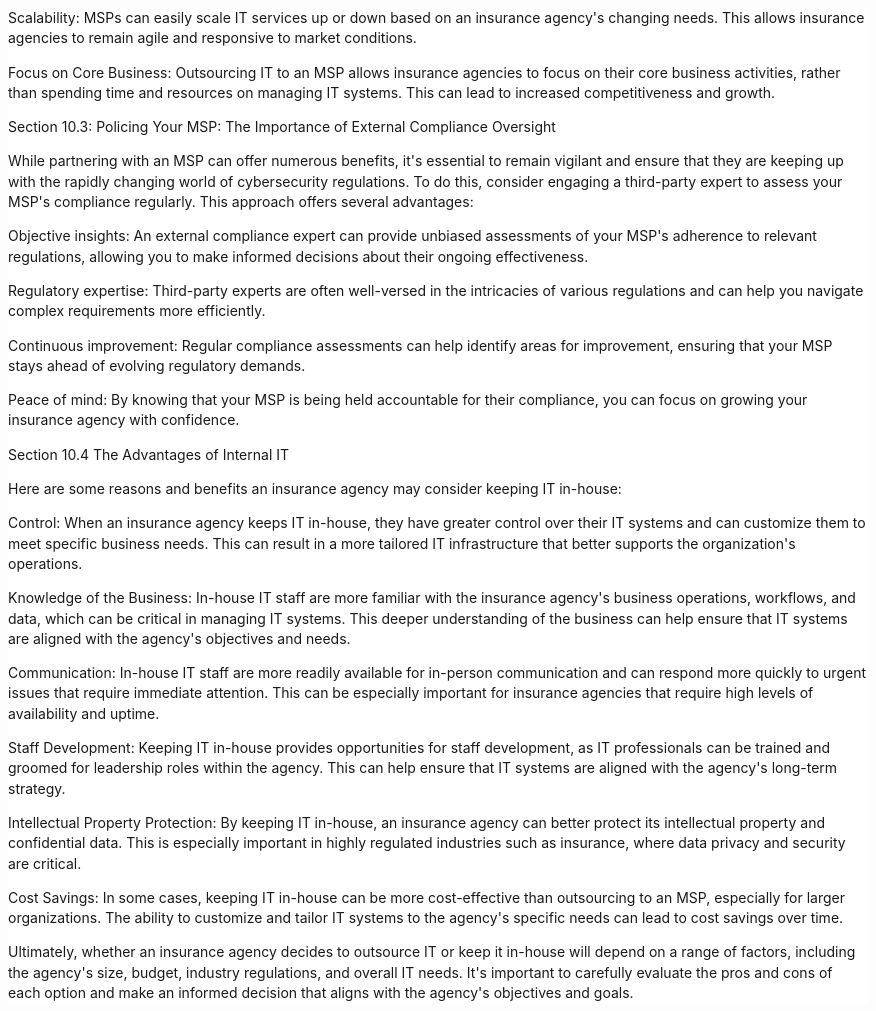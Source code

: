 Scalability: MSPs can easily scale IT services up or down based on an insurance agency's changing needs. This allows insurance agencies to remain agile and responsive to market conditions.

Focus on Core Business: Outsourcing IT to an MSP allows insurance agencies to focus on their core business activities, rather than spending time and resources on managing IT systems. This can lead to increased competitiveness and growth.

Section 10.3: Policing Your MSP: The Importance of External Compliance Oversight

While partnering with an MSP can offer numerous benefits, it's essential to remain vigilant and ensure that they are keeping up with the rapidly changing world of cybersecurity regulations. To do this, consider engaging a third-party expert to assess your MSP's compliance regularly. This approach offers several advantages:

Objective insights: An external compliance expert can provide unbiased assessments of your MSP's adherence to relevant regulations, allowing you to make informed decisions about their ongoing effectiveness.

Regulatory expertise: Third-party experts are often well-versed in the intricacies of various regulations and can help you navigate complex requirements more efficiently.

Continuous improvement: Regular compliance assessments can help identify areas for improvement, ensuring that your MSP stays ahead of evolving regulatory demands.

Peace of mind: By knowing that your MSP is being held accountable for their compliance, you can focus on growing your insurance agency with confidence.

Section 10.4 The Advantages of Internal IT

Here are some reasons and benefits an insurance agency may consider keeping IT in-house:

Control: When an insurance agency keeps IT in-house, they have greater control over their IT systems and can customize them to meet specific business needs. This can result in a more tailored IT infrastructure that better supports the organization's operations.

Knowledge of the Business: In-house IT staff are more familiar with the insurance agency's business operations, workflows, and data, which can be critical in managing IT systems. This deeper understanding of the business can help ensure that IT systems are aligned with the agency's objectives and needs.

Communication: In-house IT staff are more readily available for in-person communication and can respond more quickly to urgent issues that require immediate attention. This can be especially important for insurance agencies that require high levels of availability and uptime.

Staff Development: Keeping IT in-house provides opportunities for staff development, as IT professionals can be trained and groomed for leadership roles within the agency. This can help ensure that IT systems are aligned with the agency's long-term strategy.

Intellectual Property Protection: By keeping IT in-house, an insurance agency can better protect its intellectual property and confidential data. This is especially important in highly regulated industries such as insurance, where data privacy and security are critical.

Cost Savings: In some cases, keeping IT in-house can be more cost-effective than outsourcing to an MSP, especially for larger organizations. The ability to customize and tailor IT systems to the agency's specific needs can lead to cost savings over time.

Ultimately, whether an insurance agency decides to outsource IT or keep it in-house will depend on a range of factors, including the agency's size, budget, industry regulations, and overall IT needs. It's important to carefully evaluate the pros and cons of each option and make an informed decision that aligns with the agency's objectives and goals.
